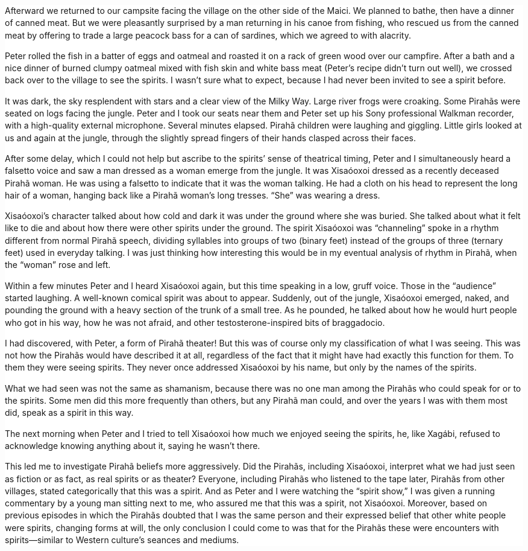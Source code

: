 Afterward we returned to our campsite facing the village on the other side of the Maici. We planned to bathe, then have a dinner of canned meat. But we were pleasantly surprised by a man returning in his canoe from fishing, who rescued us from the canned meat by offering to trade a large peacock bass for a can of sardines, which we agreed to with alacrity.

Peter rolled the fish in a batter of eggs and oatmeal and roasted it on a rack of green wood over our campfire. After a bath and a nice dinner of burned clumpy oatmeal mixed with fish skin and white bass meat \(Peter’s recipe didn’t turn out well\), we crossed back over to the village to see the spirits. I wasn’t sure what to expect, because I had never been invited to see a spirit before.

It was dark, the sky resplendent with stars and a clear view of the Milky Way. Large river frogs were croaking. Some Pirahãs were seated on logs facing the jungle. Peter and I took our seats near them and Peter set up his Sony professional Walkman recorder, with a high-quality external microphone. Several minutes elapsed. Pirahã children were laughing and giggling. Little girls looked at us and again at the jungle, through the slightly spread fingers of their hands clasped across their faces.

After some delay, which I could not help but ascribe to the spirits’ sense of theatrical timing, Peter and I simultaneously heard a falsetto voice and saw a man dressed as a woman emerge from the jungle. It was Xisaóoxoi dressed as a recently deceased Pirahã woman. He was using a falsetto to indicate that it was the woman talking. He had a cloth on his head to represent the long hair of a woman, hanging back like a Pirahã woman’s long tresses. “She” was wearing a dress.

Xisaóoxoi’s character talked about how cold and dark it was under the ground where she was buried. She talked about what it felt like to die and about how there were other spirits under the ground. The spirit Xisaóoxoi was “channeling” spoke in a rhythm different from normal Pirahã speech, dividing syllables into groups of two \(binary feet\) instead of the groups of three \(ternary feet\) used in everyday talking. I was just thinking how interesting this would be in my eventual analysis of rhythm in Pirahã, when the “woman” rose and left.

Within a few minutes Peter and I heard Xisaóoxoi again, but this time speaking in a low, gruff voice. Those in the “audience” started laughing. A well-known comical spirit was about to appear. Suddenly, out of the jungle, Xisaóoxoi emerged, naked, and pounding the ground with a heavy section of the trunk of a small tree. As he pounded, he talked about how he would hurt people who got in his way, how he was not afraid, and other testosterone-inspired bits of braggadocio.

I had discovered, with Peter, a form of Pirahã theater\! But this was of course only my classification of what I was seeing. This was not how the Pirahãs would have described it at all, regardless of the fact that it might have had exactly this function for them. To them they were seeing spirits. They never once addressed Xisaóoxoi by his name, but only by the names of the spirits.

What we had seen was not the same as shamanism, because there was no one man among the Pirahãs who could speak for or to the spirits. Some men did this more frequently than others, but any Pirahã man could, and over the years I was with them most did, speak as a spirit in this way.

The next morning when Peter and I tried to tell Xisaóoxoi how much we enjoyed seeing the spirits, he, like Xagábi, refused to acknowledge knowing anything about it, saying he wasn’t there.

This led me to investigate Pirahã beliefs more aggressively. Did the Pirahãs, including Xisaóoxoi, interpret what we had just seen as fiction or as fact, as real spirits or as theater? Everyone, including Pirahãs who listened to the tape later, Pirahãs from other villages, stated categorically that this was a spirit. And as Peter and I were watching the “spirit show,” I was given a running commentary by a young man sitting next to me, who assured me that this was a spirit, not Xisaóoxoi. Moreover, based on previous episodes in which the Pirahãs doubted that I was the same person and their expressed belief that other white people were spirits, changing forms at will, the only conclusion I could come to was that for the Pirahãs these were encounters with spirits—similar to Western culture’s seances and mediums.
